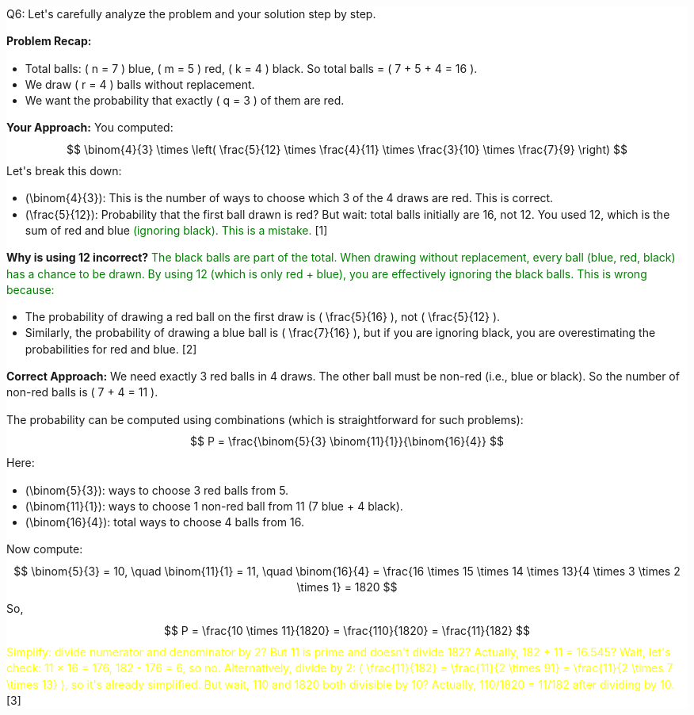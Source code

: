 Q6:
Let's carefully analyze the problem and your solution step by step.

**Problem Recap:**
- Total balls: \( n = 7 \) blue, \( m = 5 \) red, \( k = 4 \) black. So total balls = \( 7 + 5 + 4 = 16 \).
- We draw \( r = 4 \) balls without replacement.
- We want the probability that exactly \( q = 3 \) of them are red.

**Your Approach:**
You computed:
$$
\binom{4}{3} \times \left( \frac{5}{12} \times \frac{4}{11} \times \frac{3}{10} \times \frac{7}{9} \right)
$$
Let's break this down:
- \(\binom{4}{3}\): This is the number of ways to choose which 3 of the 4 draws are red. This is correct.
- \(\frac{5}{12}\): Probability that the first ball drawn is red? But wait: total balls initially are 16, not 12. You used 12, which is the sum of red and blue <span style="color:green">(ignoring black). This is a mistake.</span> <Cr> <Cm> [1]

**Why is using 12 incorrect?**
<span style="color:green">The black balls are part of the total. When drawing without replacement, every ball (blue, red, black) has a chance to be drawn. By using 12 (which is only red + blue), you are effectively ignoring the black balls. This is wrong because:
- The probability of drawing a red ball on the first draw is \( \frac{5}{16} \), not \( \frac{5}{12} \).
- Similarly, the probability of drawing a blue ball is \( \frac{7}{16} \), but if you are ignoring black, you are overestimating the probabilities for red and blue.</span> <Cl> [2]

**Correct Approach:**
We need exactly 3 red balls in 4 draws. The other ball must be non-red (i.e., blue or black). So the number of non-red balls is \( 7 + 4 = 11 \).

The probability can be computed using combinations (which is straightforward for such problems):
$$
P = \frac{\binom{5}{3} \binom{11}{1}}{\binom{16}{4}}
$$
Here:
- \(\binom{5}{3}\): ways to choose 3 red balls from 5.
- \(\binom{11}{1}\): ways to choose 1 non-red ball from 11 (7 blue + 4 black).
- \(\binom{16}{4}\): total ways to choose 4 balls from 16.

Now compute:
$$
\binom{5}{3} = 10, \quad \binom{11}{1} = 11, \quad \binom{16}{4} = \frac{16 \times 15 \times 14 \times 13}{4 \times 3 \times 2 \times 1} = 1820
$$
So,
$$
P = \frac{10 \times 11}{1820} = \frac{110}{1820} = \frac{11}{182}
$$
<span style="color:yellow">Simplify: divide numerator and denominator by 2? But 11 is prime and doesn't divide 182? Actually, 182 ÷ 11 = 16.545? Wait, let's check: 11 × 16 = 176, 182 - 176 = 6, so no. Alternatively, divide by 2: \( \frac{11}{182} = \frac{11}{2 \times 91} = \frac{11}{2 \times 7 \times 13} \), so it's already simplified. But wait, 110 and 1820 both divisible by 10? Actually, 110/1820 = 11/182 after dividing by 10.</span> <Cm> [3]

